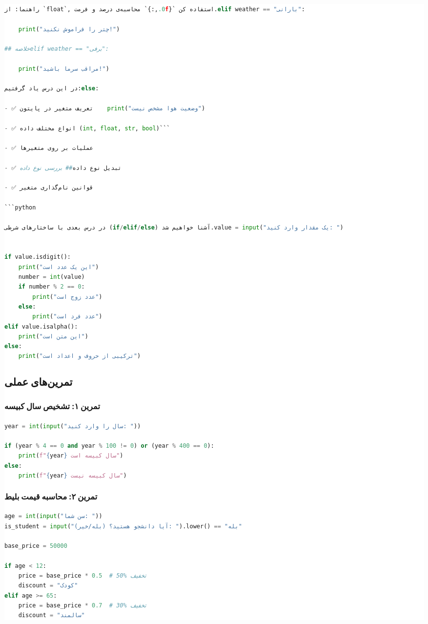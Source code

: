 ```python
راهنما: از `float`, محاسبه‌ی درصد و فرمت `{:,.0f}` استفاده کن.elif weather == "بارانی":

    print("چتر را فراموش نکنید!")

## خلاصهelif weather == "برفی":

    print("مراقب سرما باشید!")

در این درس یاد گرفتیم:else:

- ✅ تعریف متغیر در پایتون    print("وضعیت هوا مشخص نیست")

- ✅ انواع مختلف داده (int, float, str, bool)```

- ✅ عملیات بر روی متغیرها

- ✅ تبدیل نوع داده## بررسی نوع داده

- ✅ قوانین نام‌گذاری متغیر

```python

در درس بعدی با ساختارهای شرطی (if/elif/else) آشنا خواهیم شد.value = input("یک مقدار وارد کنید: ")


if value.isdigit():
    print("این یک عدد است")
    number = int(value)
    if number % 2 == 0:
        print("عدد زوج است")
    else:
        print("عدد فرد است")
elif value.isalpha():
    print("این متن است")
else:
    print("ترکیبی از حروف و اعداد است")
```

## تمرین‌های عملی

### تمرین ۱: تشخیص سال کبیسه
```python
year = int(input("سال را وارد کنید: "))

if (year % 4 == 0 and year % 100 != 0) or (year % 400 == 0):
    print(f"{year} سال کبیسه است")
else:
    print(f"{year} سال کبیسه نیست")
```

### تمرین ۲: محاسبه قیمت بلیط
```python
age = int(input("سن شما: "))
is_student = input("آیا دانشجو هستید؟ (بله/خیر): ").lower() == "بله"

base_price = 50000

if age < 12:
    price = base_price * 0.5  # 50% تخفیف
    discount = "کودک"
elif age >= 65:
    price = base_price * 0.7  # 30% تخفیف
    discount = "سالمند"
```